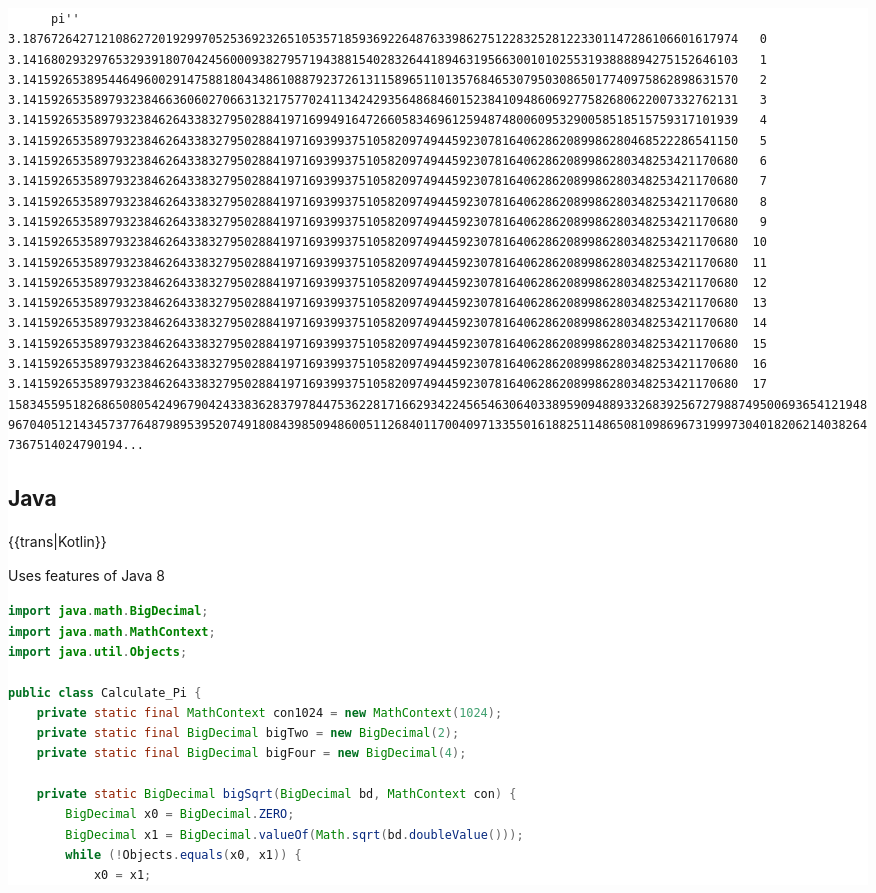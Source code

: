 ```txt
      pi''
3.1876726427121086272019299705253692326510535718593692264876339862751228325281223301147286106601617974   0
3.1416802932976532939180704245600093827957194388154028326441894631956630010102553193888894275152646103   1
3.1415926538954464960029147588180434861088792372613115896511013576846530795030865017740975862898631570   2
3.1415926535897932384663606027066313217577024113424293564868460152384109486069277582680622007332762131   3
3.1415926535897932384626433832795028841971699491647266058346961259487480060953290058518515759317101939   4
3.1415926535897932384626433832795028841971693993751058209749445923078164062862089986280468522286541150   5
3.1415926535897932384626433832795028841971693993751058209749445923078164062862089986280348253421170680   6
3.1415926535897932384626433832795028841971693993751058209749445923078164062862089986280348253421170680   7
3.1415926535897932384626433832795028841971693993751058209749445923078164062862089986280348253421170680   8
3.1415926535897932384626433832795028841971693993751058209749445923078164062862089986280348253421170680   9
3.1415926535897932384626433832795028841971693993751058209749445923078164062862089986280348253421170680  10
3.1415926535897932384626433832795028841971693993751058209749445923078164062862089986280348253421170680  11
3.1415926535897932384626433832795028841971693993751058209749445923078164062862089986280348253421170680  12
3.1415926535897932384626433832795028841971693993751058209749445923078164062862089986280348253421170680  13
3.1415926535897932384626433832795028841971693993751058209749445923078164062862089986280348253421170680  14
3.1415926535897932384626433832795028841971693993751058209749445923078164062862089986280348253421170680  15
3.1415926535897932384626433832795028841971693993751058209749445923078164062862089986280348253421170680  16
3.1415926535897932384626433832795028841971693993751058209749445923078164062862089986280348253421170680  17
1583455951826865080542496790424338362837978447536228171662934224565463064033895909488933268392567279887495006936541219489670405121434573776487989539520749180843985094860051126840117004097133550161882511486508109869673199973040182062140382647367514024790194...
```


## Java

{{trans|Kotlin}}

Uses features of Java 8

```Java
import java.math.BigDecimal;
import java.math.MathContext;
import java.util.Objects;

public class Calculate_Pi {
    private static final MathContext con1024 = new MathContext(1024);
    private static final BigDecimal bigTwo = new BigDecimal(2);
    private static final BigDecimal bigFour = new BigDecimal(4);

    private static BigDecimal bigSqrt(BigDecimal bd, MathContext con) {
        BigDecimal x0 = BigDecimal.ZERO;
        BigDecimal x1 = BigDecimal.valueOf(Math.sqrt(bd.doubleValue()));
        while (!Objects.equals(x0, x1)) {
            x0 = x1;
```